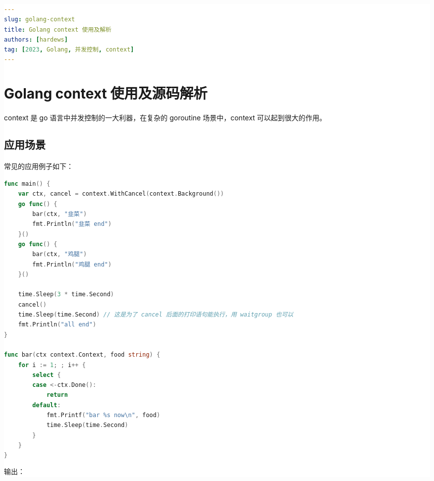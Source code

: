```yaml
---
slug: golang-context
title: Golang context 使用及解析
authors: [hardews]
tag: [2023, Golang, 并发控制, context]
---
```




# Golang context 使用及源码解析

context 是 go 语言中并发控制的一大利器，在复杂的 goroutine 场景中，context 可以起到很大的作用。



## 应用场景

常见的应用例子如下：

```go
func main() {
	var ctx, cancel = context.WithCancel(context.Background())
	go func() {
		bar(ctx, "韭菜")
		fmt.Println("韭菜 end")
	}()
	go func() {
		bar(ctx, "鸡腿")
		fmt.Println("鸡腿 end")
	}()
	
    time.Sleep(3 * time.Second)
	cancel()
    time.Sleep(time.Second) // 这是为了 cancel 后面的打印语句能执行，用 waitgroup 也可以
	fmt.Println("all end")
}

func bar(ctx context.Context, food string) {
	for i := 1; ; i++ {
		select {
		case <-ctx.Done():
			return
		default:
			fmt.Printf("bar %s now\n", food)
			time.Sleep(time.Second)
		}
	}
}
```

输出：
